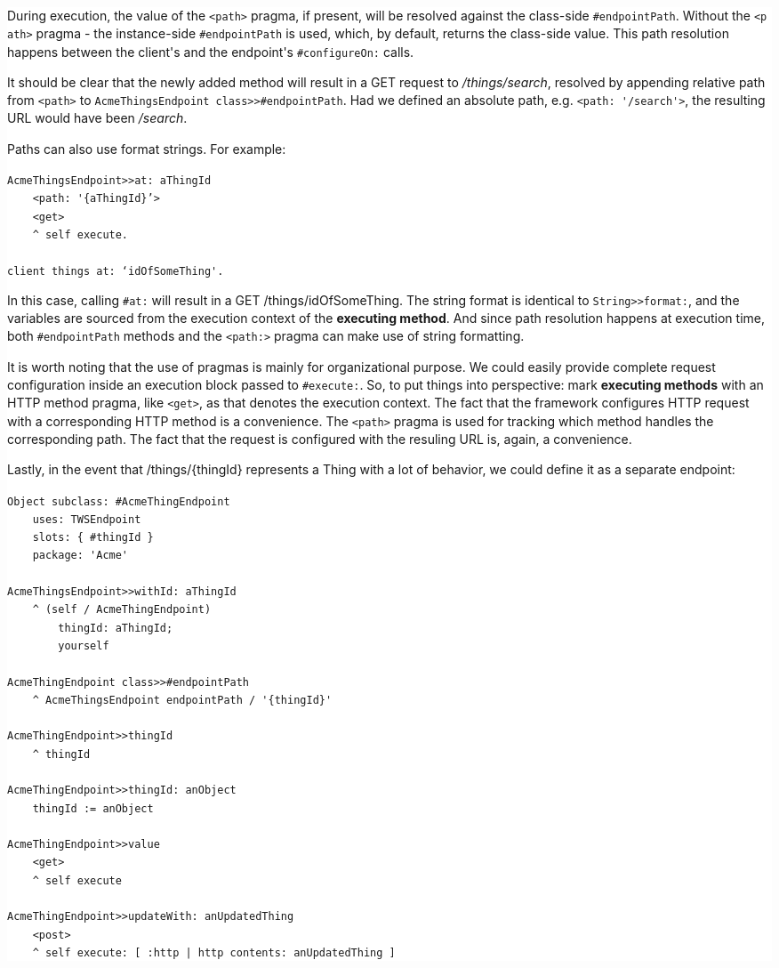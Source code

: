 During execution, the value of the `<path>` pragma, if present, will be resolved against the class-side `#endpointPath`. Without the `<path>` pragma - the instance-side `#endpointPath` is used, which, by default, returns the class-side value. This path resolution happens between the client's and the endpoint's `#configureOn:` calls. 

It should be clear that the newly added method will result in a GET request to */things/search*, resolved by appending relative path from `<path>` to `AcmeThingsEndpoint class>>#endpointPath`. Had we defined an absolute path, e.g. `<path: '/search'>`, the resulting URL would have been */search*.

Paths can also use format strings. For example:

```smalltalk
AcmeThingsEndpoint>>at: aThingId
    <path: '{aThingId}’>
    <get>
    ^ self execute.

client things at: ‘idOfSomeThing'.
```

In this case, calling `#at:` will result in a GET /things/idOfSomeThing. The string format is identical to `String>>format:`, and the variables are sourced from the execution context of the **executing method**. And since path resolution happens at execution time, both `#endpointPath` methods and the `<path:>` pragma can make use of string formatting.

It is worth noting that the use of pragmas is mainly for organizational purpose. We could easily provide complete request configuration inside an execution block passed to `#execute:`. So, to put things into perspective: mark **executing methods** with an HTTP method pragma, like `<get>`, as that denotes the execution context. The fact that the framework configures HTTP request with a corresponding HTTP method is a convenience. The `<path>` pragma is used for tracking which method handles the corresponding path. The fact that the request is configured with the resuling URL is, again, a convenience.

Lastly, in the event that /things/{thingId} represents a Thing with a lot of behavior, we could define it as a separate endpoint:

```smalltalk
Object subclass: #AcmeThingEndpoint
    uses: TWSEndpoint
    slots: { #thingId }
    package: 'Acme'

AcmeThingsEndpoint>>withId: aThingId
    ^ (self / AcmeThingEndpoint) 
        thingId: aThingId; 
        yourself

AcmeThingEndpoint class>>#endpointPath
    ^ AcmeThingsEndpoint endpointPath / '{thingId}'

AcmeThingEndpoint>>thingId
    ^ thingId

AcmeThingEndpoint>>thingId: anObject
    thingId := anObject

AcmeThingEndpoint>>value
    <get>
    ^ self execute

AcmeThingEndpoint>>updateWith: anUpdatedThing
    <post>
    ^ self execute: [ :http | http contents: anUpdatedThing ]
```
